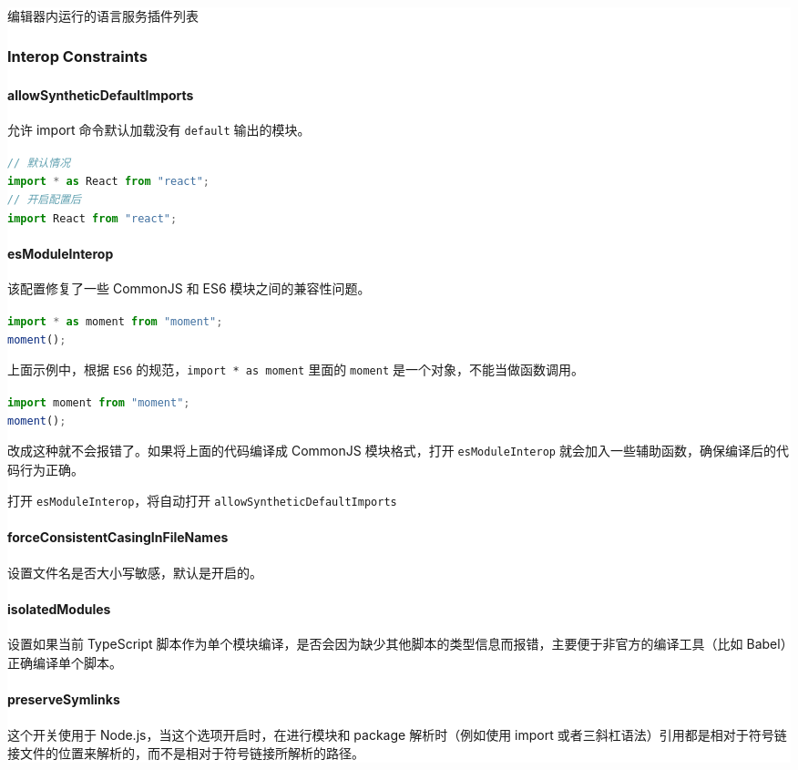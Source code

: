 编辑器内运行的语言服务插件列表

### Interop Constraints

#### allowSyntheticDefaultImports

允许 import 命令默认加载没有 `default` 输出的模块。

```typescript
// 默认情况
import * as React from "react";
// 开启配置后
import React from "react";
```

#### esModuleInterop

该配置修复了一些 CommonJS 和 ES6 模块之间的兼容性问题。

```typescript
import * as moment from "moment";
moment();
```

上面示例中，根据 `ES6` 的规范，`import * as moment` 里面的 `moment` 是一个对象，不能当做函数调用。

```typescript
import moment from "moment";
moment();
```

改成这种就不会报错了。如果将上面的代码编译成 CommonJS 模块格式，打开 `esModuleInterop` 就会加入一些辅助函数，确保编译后的代码行为正确。

打开 `esModuleInterop`，将自动打开 `allowSyntheticDefaultImports`

#### forceConsistentCasingInFileNames

设置文件名是否大小写敏感，默认是开启的。

#### isolatedModules

设置如果当前 TypeScript 脚本作为单个模块编译，是否会因为缺少其他脚本的类型信息而报错，主要便于非官方的编译工具（比如 Babel）正确编译单个脚本。

#### preserveSymlinks

这个开关使用于 Node.js，当这个选项开启时，在进行模块和 package 解析时（例如使用 import 或者三斜杠语法）引用都是相对于符号链接文件的位置来解析的，而不是相对于符号链接所解析的路径。

